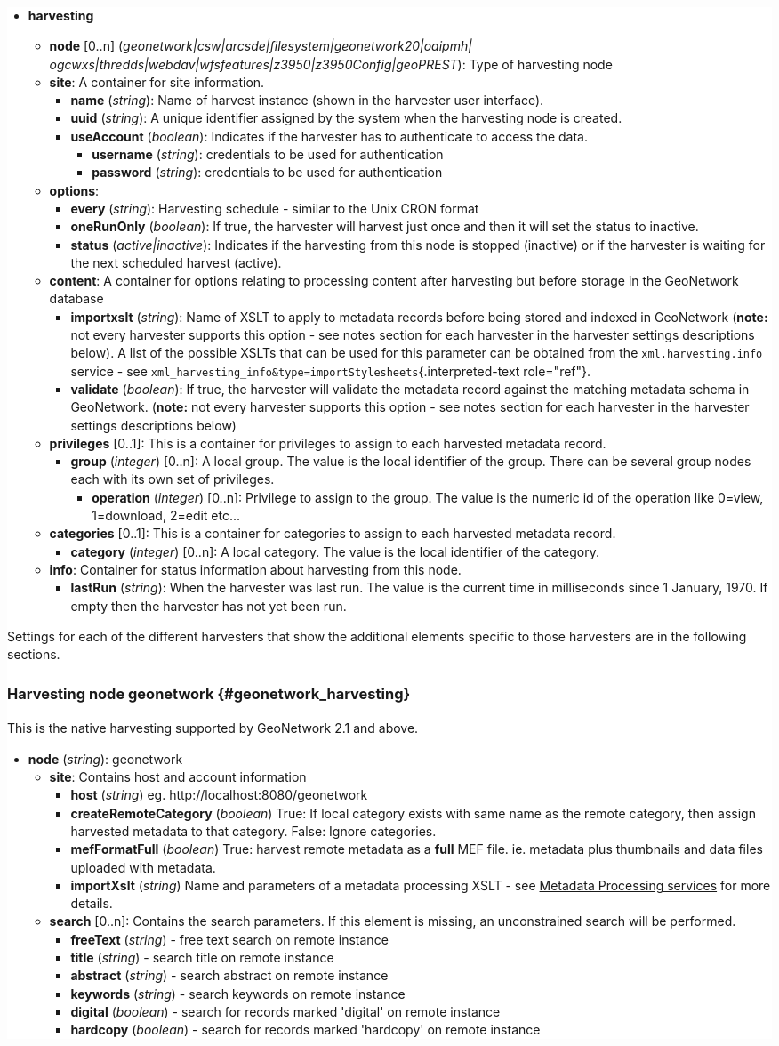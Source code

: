 -   **harvesting**

    -    **node** [0..n] (*geonetwork|csw|arcsde|filesystem|geonetwork20|oaipmh|* *ogcwxs|thredds|webdav|wfsfeatures|z3950|z3950Config|geoPREST*): Type of harvesting node
     -   **site**: A container for site information.
         -   **name** (*string*): Name of harvest instance (shown in the harvester user interface).
         -   **uuid** (*string*): A unique identifier assigned by the system when the harvesting node is created.
         -   **useAccount** (*boolean*): Indicates if the harvester has to authenticate to access the data.
             -   **username** (*string*): credentials to be used for authentication
             -   **password** (*string*): credentials to be used for authentication
     -   **options**:
         -   **every** (*string*): Harvesting schedule - similar to the Unix CRON format
         -   **oneRunOnly** (*boolean*): If true, the harvester will harvest just once and then it will set the status to inactive.
         -   **status** (*active|inactive*): Indicates if the harvesting from this node is stopped (inactive) or if the harvester is waiting for the next scheduled harvest (active).
     -   **content**: A container for options relating to processing content after harvesting but before storage in the GeoNetwork database
         -   **importxslt** (*string*): Name of XSLT to apply to metadata records before being stored and indexed in GeoNetwork (**note:** not every harvester supports this option - see notes section for each harvester in the harvester settings descriptions below). A list of the possible XSLTs that can be used for this parameter can be obtained from the `xml.harvesting.info` service - see `xml_harvesting_info&type=importStylesheets`{.interpreted-text role="ref"}.
         -   **validate** (*boolean*): If true, the harvester will validate the metadata record against the matching metadata schema in GeoNetwork. (**note:** not every harvester supports this option - see notes section for each harvester in the harvester settings descriptions below)
     -   **privileges** [0..1]: This is a container for privileges to assign to each harvested metadata record.
         -   **group** (*integer*) [0..n]: A local group. The value is the local identifier of the group. There can be several group nodes each with its own set of privileges.
             -   **operation** (*integer*) [0..n]: Privilege to assign to the group. The value is the numeric id of the operation like 0=view, 1=download, 2=edit etc\...
     -   **categories** [0..1]: This is a container for categories to assign to each harvested metadata record.
         -   **category** (*integer*) [0..n]: A local category. The value is the local identifier of the category.
     -   **info**: Container for status information about harvesting from this node.
         -   **lastRun** (*string*): When the harvester was last run. The value is the current time in milliseconds since 1 January, 1970. If empty then the harvester has not yet been run.

Settings for each of the different harvesters that show the additional elements specific to those harvesters are in the following sections.

### Harvesting node geonetwork {#geonetwork_harvesting}

This is the native harvesting supported by GeoNetwork 2.1 and above.

 -    **node** (*string*): geonetwork
      -   **site**: Contains host and account information
          -   **host** (*string*) eg. <http://localhost:8080/geonetwork>
          -   **createRemoteCategory** (*boolean*) True: If local category exists with same name as the remote category, then assign harvested metadata to that category. False: Ignore categories.
          -   **mefFormatFull** (*boolean*) True: harvest remote metadata as a **full** MEF file. ie. metadata plus thumbnails and data files uploaded with metadata.
          -   **importXslt** (*string*) Name and parameters of a metadata processing XSLT - see [Metadata Processing services](../xml_services/metadata_xml_processing.md) for more details.
      -   **search** [0..n]: Contains the search parameters. If this element is missing, an unconstrained search will be performed.
          -   **freeText** (*string*) - free text search on remote instance
          -   **title** (*string*) - search title on remote instance
          -   **abstract** (*string*) - search abstract on remote instance
          -   **keywords** (*string*) - search keywords on remote instance
          -   **digital** (*boolean*) - search for records marked 'digital' on remote instance
          -   **hardcopy** (*boolean*) - search for records marked 'hardcopy' on remote instance